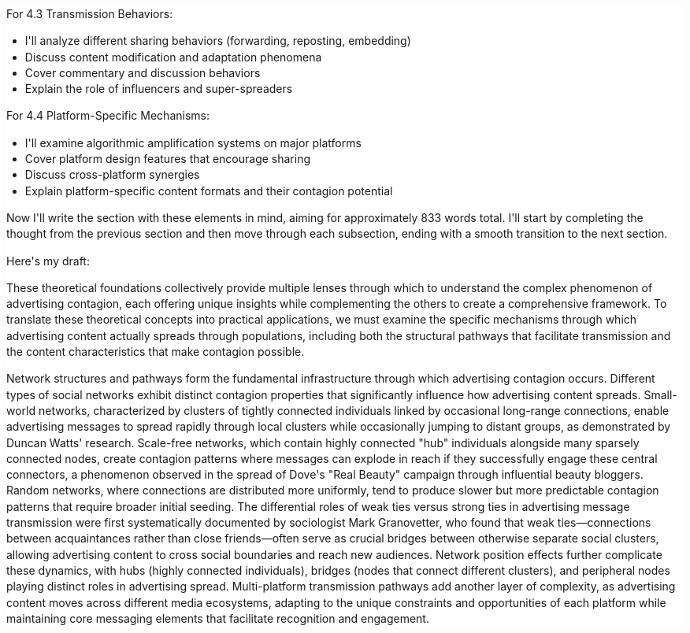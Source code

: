 For 4.3 Transmission Behaviors:
- I'll analyze different sharing behaviors (forwarding, reposting, embedding)
- Discuss content modification and adaptation phenomena
- Cover commentary and discussion behaviors
- Explain the role of influencers and super-spreaders

For 4.4 Platform-Specific Mechanisms:
- I'll examine algorithmic amplification systems on major platforms
- Cover platform design features that encourage sharing
- Discuss cross-platform synergies
- Explain platform-specific content formats and their contagion potential

Now I'll write the section with these elements in mind, aiming for approximately 833 words total. I'll start by completing the thought from the previous section and then move through each subsection, ending with a smooth transition to the next section.

Here's my draft:

These theoretical foundations collectively provide multiple lenses through which to understand the complex phenomenon of advertising contagion, each offering unique insights while complementing the others to create a comprehensive framework. To translate these theoretical concepts into practical applications, we must examine the specific mechanisms through which advertising content actually spreads through populations, including both the structural pathways that facilitate transmission and the content characteristics that make contagion possible.

Network structures and pathways form the fundamental infrastructure through which advertising contagion occurs. Different types of social networks exhibit distinct contagion properties that significantly influence how advertising content spreads. Small-world networks, characterized by clusters of tightly connected individuals linked by occasional long-range connections, enable advertising messages to spread rapidly through local clusters while occasionally jumping to distant groups, as demonstrated by Duncan Watts' research. Scale-free networks, which contain highly connected "hub" individuals alongside many sparsely connected nodes, create contagion patterns where messages can explode in reach if they successfully engage these central connectors, a phenomenon observed in the spread of Dove's "Real Beauty" campaign through influential beauty bloggers. Random networks, where connections are distributed more uniformly, tend to produce slower but more predictable contagion patterns that require broader initial seeding. The differential roles of weak ties versus strong ties in advertising message transmission were first systematically documented by sociologist Mark Granovetter, who found that weak ties—connections between acquaintances rather than close friends—often serve as crucial bridges between otherwise separate social clusters, allowing advertising content to cross social boundaries and reach new audiences. Network position effects further complicate these dynamics, with hubs (highly connected individuals), bridges (nodes that connect different clusters), and peripheral nodes playing distinct roles in advertising spread. Multi-platform transmission pathways add another layer of complexity, as advertising content moves across different media ecosystems, adapting to the unique constraints and opportunities of each platform while maintaining core messaging elements that facilitate recognition and engagement.
